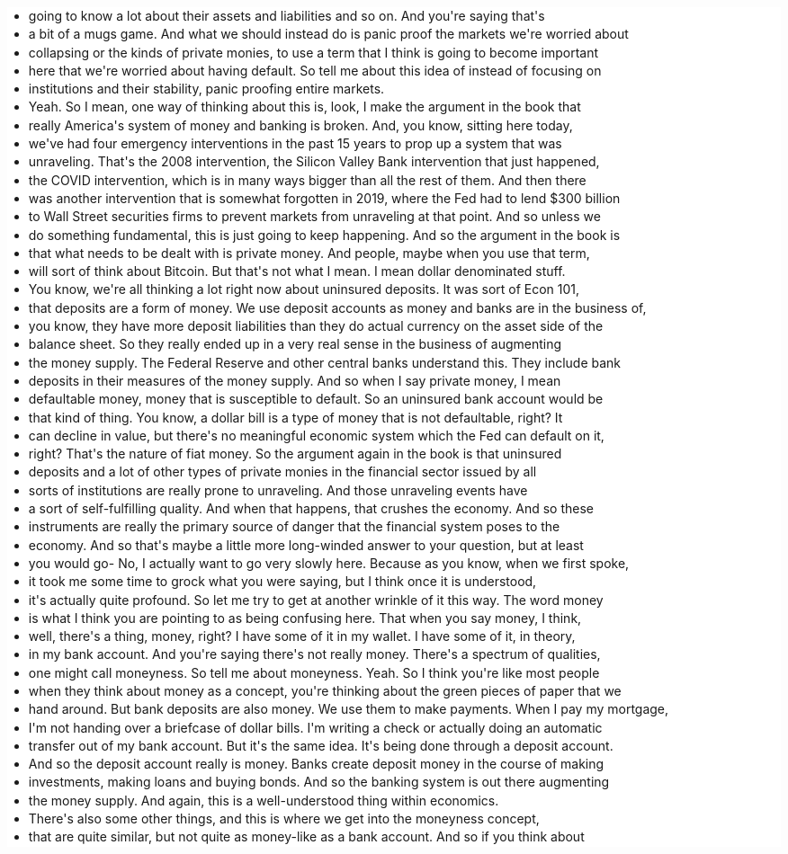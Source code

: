 *  going to know a lot about their assets and liabilities and so on. And you're saying that's
*  a bit of a mugs game. And what we should instead do is panic proof the markets we're worried about
*  collapsing or the kinds of private monies, to use a term that I think is going to become important
*  here that we're worried about having default. So tell me about this idea of instead of focusing on
*  institutions and their stability, panic proofing entire markets.
*  Yeah. So I mean, one way of thinking about this is, look, I make the argument in the book that
*  really America's system of money and banking is broken. And, you know, sitting here today,
*  we've had four emergency interventions in the past 15 years to prop up a system that was
*  unraveling. That's the 2008 intervention, the Silicon Valley Bank intervention that just happened,
*  the COVID intervention, which is in many ways bigger than all the rest of them. And then there
*  was another intervention that is somewhat forgotten in 2019, where the Fed had to lend $300 billion
*  to Wall Street securities firms to prevent markets from unraveling at that point. And so unless we
*  do something fundamental, this is just going to keep happening. And so the argument in the book is
*  that what needs to be dealt with is private money. And people, maybe when you use that term,
*  will sort of think about Bitcoin. But that's not what I mean. I mean dollar denominated stuff.
*  You know, we're all thinking a lot right now about uninsured deposits. It was sort of Econ 101,
*  that deposits are a form of money. We use deposit accounts as money and banks are in the business of,
*  you know, they have more deposit liabilities than they do actual currency on the asset side of the
*  balance sheet. So they really ended up in a very real sense in the business of augmenting
*  the money supply. The Federal Reserve and other central banks understand this. They include bank
*  deposits in their measures of the money supply. And so when I say private money, I mean
*  defaultable money, money that is susceptible to default. So an uninsured bank account would be
*  that kind of thing. You know, a dollar bill is a type of money that is not defaultable, right? It
*  can decline in value, but there's no meaningful economic system which the Fed can default on it,
*  right? That's the nature of fiat money. So the argument again in the book is that uninsured
*  deposits and a lot of other types of private monies in the financial sector issued by all
*  sorts of institutions are really prone to unraveling. And those unraveling events have
*  a sort of self-fulfilling quality. And when that happens, that crushes the economy. And so these
*  instruments are really the primary source of danger that the financial system poses to the
*  economy. And so that's maybe a little more long-winded answer to your question, but at least
*  you would go- No, I actually want to go very slowly here. Because as you know, when we first spoke,
*  it took me some time to grock what you were saying, but I think once it is understood,
*  it's actually quite profound. So let me try to get at another wrinkle of it this way. The word money
*  is what I think you are pointing to as being confusing here. That when you say money, I think,
*  well, there's a thing, money, right? I have some of it in my wallet. I have some of it, in theory,
*  in my bank account. And you're saying there's not really money. There's a spectrum of qualities,
*  one might call moneyness. So tell me about moneyness. Yeah. So I think you're like most people
*  when they think about money as a concept, you're thinking about the green pieces of paper that we
*  hand around. But bank deposits are also money. We use them to make payments. When I pay my mortgage,
*  I'm not handing over a briefcase of dollar bills. I'm writing a check or actually doing an automatic
*  transfer out of my bank account. But it's the same idea. It's being done through a deposit account.
*  And so the deposit account really is money. Banks create deposit money in the course of making
*  investments, making loans and buying bonds. And so the banking system is out there augmenting
*  the money supply. And again, this is a well-understood thing within economics.
*  There's also some other things, and this is where we get into the moneyness concept,
*  that are quite similar, but not quite as money-like as a bank account. And so if you think about